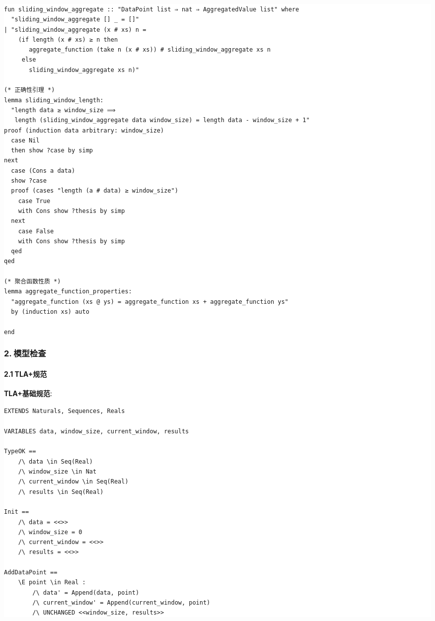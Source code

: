 ```isabelle
fun sliding_window_aggregate :: "DataPoint list ⇒ nat ⇒ AggregatedValue list" where
  "sliding_window_aggregate [] _ = []"
| "sliding_window_aggregate (x # xs) n = 
    (if length (x # xs) ≥ n then 
       aggregate_function (take n (x # xs)) # sliding_window_aggregate xs n
     else 
       sliding_window_aggregate xs n)"

(* 正确性引理 *)
lemma sliding_window_length:
  "length data ≥ window_size ⟹ 
   length (sliding_window_aggregate data window_size) = length data - window_size + 1"
proof (induction data arbitrary: window_size)
  case Nil
  then show ?case by simp
next
  case (Cons a data)
  show ?case
  proof (cases "length (a # data) ≥ window_size")
    case True
    with Cons show ?thesis by simp
  next
    case False
    with Cons show ?thesis by simp
  qed
qed

(* 聚合函数性质 *)
lemma aggregate_function_properties:
  "aggregate_function (xs @ ys) = aggregate_function xs + aggregate_function ys"
  by (induction xs) auto

end
```

### 2. 模型检查

#### 2.1 TLA+规范

**TLA+基础规范**:

```tla
EXTENDS Naturals, Sequences, Reals

VARIABLES data, window_size, current_window, results

TypeOK == 
    /\ data \in Seq(Real)
    /\ window_size \in Nat
    /\ current_window \in Seq(Real)
    /\ results \in Seq(Real)

Init == 
    /\ data = <<>>
    /\ window_size = 0
    /\ current_window = <<>>
    /\ results = <<>>

AddDataPoint == 
    \E point \in Real :
        /\ data' = Append(data, point)
        /\ current_window' = Append(current_window, point)
        /\ UNCHANGED <<window_size, results>>

```